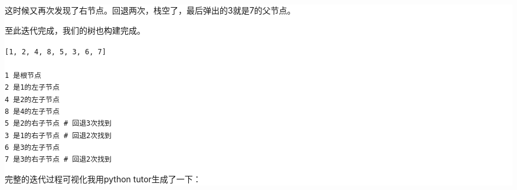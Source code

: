 这时候又再次发现了右节点。回退两次，栈空了，最后弹出的3就是7的父节点。

至此迭代完成，我们的树也构建完成。

```text
[1, 2, 4, 8, 5, 3, 6, 7]

1 是根节点
2 是1的左子节点
4 是2的左子节点
8 是4的左子节点
5 是2的右子节点 # 回退3次找到
3 是1的右子节点 # 回退2次找到
6 是3的左子节点
7 是3的右子节点 # 回退2次找到
```

完整的迭代过程可视化我用python tutor生成了一下：

<iframe width="800" height="500" frameborder="0" src="https://pythontutor.com/iframe-embed.html#code=class%20TreeNode%3A%0A%20%20%20%20def%20__init__%28self,%20value,%20left%3DNone,%20right%3DNone%29%3A%0A%20%20%20%20%20%20%20%20self.value%20%3D%20value%0A%20%20%20%20%20%20%20%20self.left%20%3D%20left%0A%20%20%20%20%20%20%20%20self.right%20%3D%20right%0A%20%20%20%20def%20__repr__%28self%29%3A%0A%20%20%20%20%20%20%20%20return%20f%22TreeNode%28%7Bself.value%7D%29%22%0Adef%20buildTree%28preorder,%20inorder%29%3A%0A%20%20%20%20if%20not%20preorder%3A%0A%20%20%20%20%20%20%20%20return%20None%0A%0A%20%20%20%20root%20%3D%20TreeNode%28preorder%5B0%5D%29%0A%20%20%20%20stack%20%3D%20%5Broot%5D%0A%20%20%20%20inorderIndex%20%3D%200%0A%20%20%20%20for%20i%20in%20range%281,%20len%28preorder%29%29%3A%0A%20%20%20%20%20%20%20%20preorderVal%20%3D%20preorder%5Bi%5D%0A%20%20%20%20%20%20%20%20node%20%3D%20stack%5B-1%5D%0A%20%20%20%20%20%20%20%20if%20node.value%20!%3D%20inorder%5BinorderIndex%5D%3A%0A%20%20%20%20%20%20%20%20%20%20%20%20node.left%20%3D%20TreeNode%28preorderVal%29%0A%20%20%20%20%20%20%20%20%20%20%20%20stack.append%28node.left%29%0A%20%20%20%20%20%20%20%20else%3A%0A%20%20%20%20%20%20%20%20%20%20%20%20while%20stack%20and%20stack%5B-1%5D.value%20%3D%3D%20inorder%5BinorderIndex%5D%3A%0A%20%20%20%20%20%20%20%20%20%20%20%20%20%20%20%20node%20%3D%20stack.pop%28%29%0A%20%20%20%20%20%20%20%20%20%20%20%20%20%20%20%20inorderIndex%20%2B%3D%201%0A%20%20%20%20%20%20%20%20%20%20%20%20node.right%20%3D%20TreeNode%28preorderVal%29%0A%20%20%20%20%20%20%20%20%20%20%20%20stack.append%28node.right%29%0A%0A%20%20%20%20return%20root%0Ares%20%3D%20buildTree%28%5B1,%202,%204,%208,%205,%203,%206,%207%5D,%20%5B8,%204,%202,%205,%201,%206,%203,%207%5D%29&codeDivHeight=400&codeDivWidth=350&cumulative=false&curInstr=0&heapPrimitives=nevernest&origin=opt-frontend.js&py=311&rawInputLstJSON=%5B%5D&textReferences=false"> </iframe>
